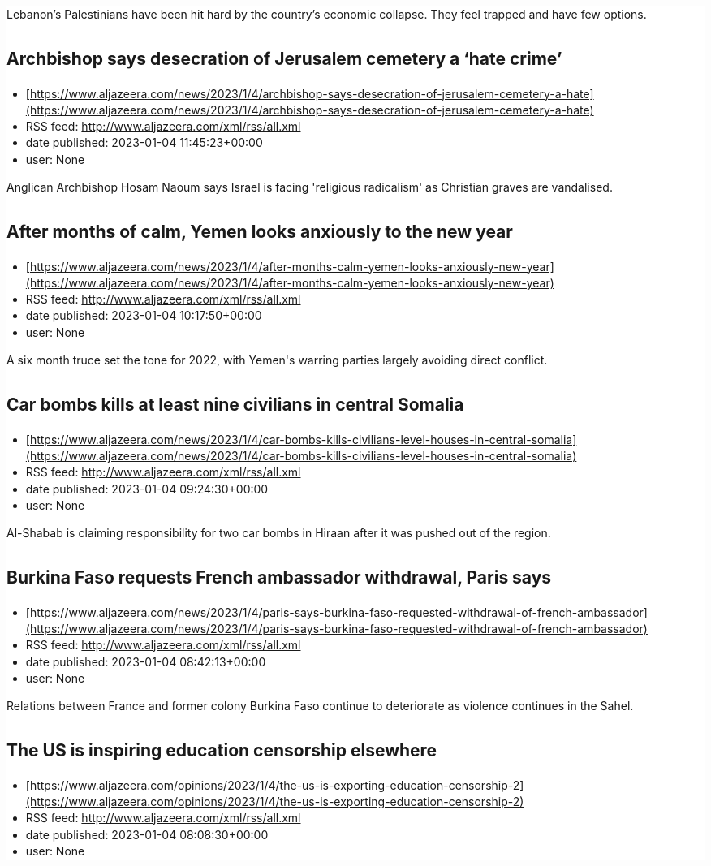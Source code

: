 Lebanon’s Palestinians have been hit hard by the country’s economic collapse. They feel trapped and have few options.

## Archbishop says desecration of Jerusalem cemetery a ‘hate crime’
 - [https://www.aljazeera.com/news/2023/1/4/archbishop-says-desecration-of-jerusalem-cemetery-a-hate](https://www.aljazeera.com/news/2023/1/4/archbishop-says-desecration-of-jerusalem-cemetery-a-hate)
 - RSS feed: http://www.aljazeera.com/xml/rss/all.xml
 - date published: 2023-01-04 11:45:23+00:00
 - user: None

Anglican Archbishop Hosam Naoum says Israel is facing &#039;religious radicalism&#039; as Christian graves are vandalised.

## After months of calm, Yemen looks anxiously to the new year
 - [https://www.aljazeera.com/news/2023/1/4/after-months-calm-yemen-looks-anxiously-new-year](https://www.aljazeera.com/news/2023/1/4/after-months-calm-yemen-looks-anxiously-new-year)
 - RSS feed: http://www.aljazeera.com/xml/rss/all.xml
 - date published: 2023-01-04 10:17:50+00:00
 - user: None

A six month truce set the tone for 2022, with Yemen&#039;s warring parties largely avoiding direct conflict.

## Car bombs kills at least nine civilians in central Somalia
 - [https://www.aljazeera.com/news/2023/1/4/car-bombs-kills-civilians-level-houses-in-central-somalia](https://www.aljazeera.com/news/2023/1/4/car-bombs-kills-civilians-level-houses-in-central-somalia)
 - RSS feed: http://www.aljazeera.com/xml/rss/all.xml
 - date published: 2023-01-04 09:24:30+00:00
 - user: None

Al-Shabab is claiming responsibility for two car bombs in Hiraan after it was pushed out of the region.

## Burkina Faso requests French ambassador withdrawal, Paris says
 - [https://www.aljazeera.com/news/2023/1/4/paris-says-burkina-faso-requested-withdrawal-of-french-ambassador](https://www.aljazeera.com/news/2023/1/4/paris-says-burkina-faso-requested-withdrawal-of-french-ambassador)
 - RSS feed: http://www.aljazeera.com/xml/rss/all.xml
 - date published: 2023-01-04 08:42:13+00:00
 - user: None

Relations between France and former colony Burkina Faso continue to deteriorate as violence continues in the Sahel.

## The US is inspiring education censorship elsewhere
 - [https://www.aljazeera.com/opinions/2023/1/4/the-us-is-exporting-education-censorship-2](https://www.aljazeera.com/opinions/2023/1/4/the-us-is-exporting-education-censorship-2)
 - RSS feed: http://www.aljazeera.com/xml/rss/all.xml
 - date published: 2023-01-04 08:08:30+00:00
 - user: None
